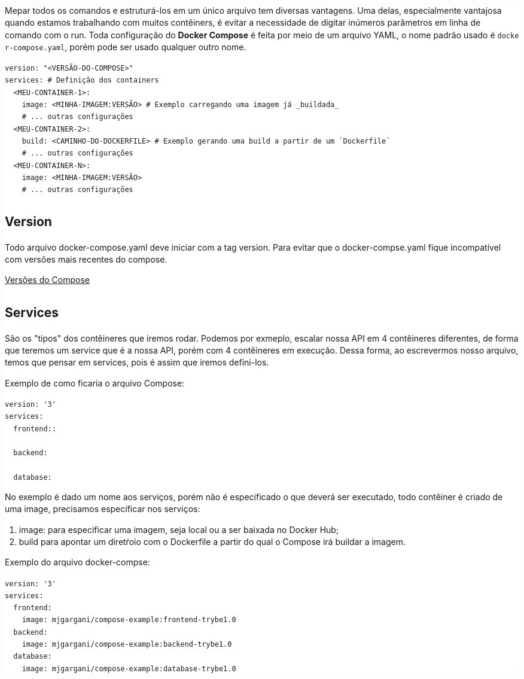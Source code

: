 Mepar todos os comandos e estruturá-los em um único arquivo tem diversas vantagens. Uma delas, especialmente vantajosa quando estamos trabalhando com muitos contêiners, é evitar a necessidade de digitar inúmeros parâmetros em linha de comando com o run.
Toda configuração do **Docker Compose** é feita por meio de um arquivo YAML, o nome padrão usado é `docker-compose.yaml`, porém pode ser usado qualquer outro nome.
```
version: "<VERSÃO-DO-COMPOSE>"
services: # Definição dos containers
  <MEU-CONTAINER-1>:
    image: <MINHA-IMAGEM:VERSÃO> # Exemplo carregando uma imagem já _buildada_
    # ... outras configurações
  <MEU-CONTAINER-2>:
    build: <CAMINHO-DO-DOCKERFILE> # Exemplo gerando uma build a partir de um `Dockerfile`
    # ... outras configurações
  <MEU-CONTAINER-N>:
    image: <MINHA-IMAGEM:VERSÃO>
    # ... outras configurações
```

## Version

Todo arquivo docker-compose.yaml deve iniciar com a tag version. Para evitar que o docker-compse.yaml fique incompatível com versões mais recentes do compose.

[Versões do Compose](https://docs.docker.com/compose/compose-file/compose-versioning/#versioning)

## Services

São os "tipos" dos contêineres que iremos rodar. Podemos por exmeplo, escalar nossa API em 4 contêineres diferentes, de forma que teremos um service que é a nossa API, porém com 4 contêineres em execução. Dessa forma, ao escrevermos nosso arquivo, temos que pensar em services, pois é assim que iremos defini-los.

Exemplo de como ficaria o arquivo Compose:
```
version: '3'
services:
  frontend::

  backend:

  database:
```

No exemplo é dado um nome aos serviços, porém não é especificado o que deverá ser executado, todo contêiner é criado de uma image, precisamos especificar nos serviços:

1. image: para especificar uma imagem, seja local ou a ser baixada no Docker Hub;
2. build para apontar um diretŕoio com o Dockerfile a partir do qual o Compose irá buildar a imagem.

Exemplo do arquivo docker-compse:
```
version: '3'
services:
  frontend:
    image: mjgargani/compose-example:frontend-trybe1.0
  backend:
    image: mjgargani/compose-example:backend-trybe1.0
  database:
    image: mjgargani/compose-example:database-trybe1.0
```
